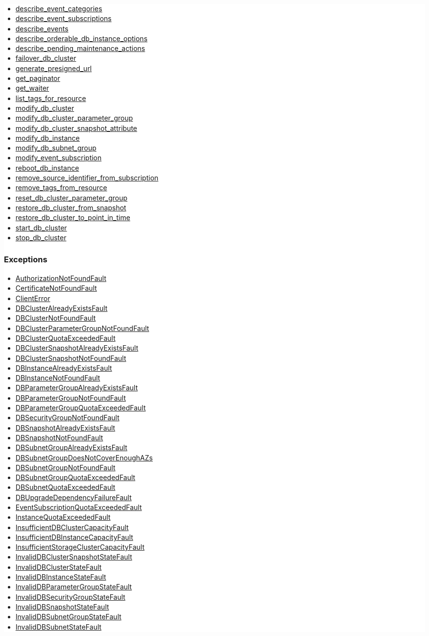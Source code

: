- [describe_event_categories](./client.md#describe-event-categories)
- [describe_event_subscriptions](./client.md#describe-event-subscriptions)
- [describe_events](./client.md#describe-events)
- [describe_orderable_db_instance_options](./client.md#describe-orderable-db-instance-options)
- [describe_pending_maintenance_actions](./client.md#describe-pending-maintenance-actions)
- [failover_db_cluster](./client.md#failover-db-cluster)
- [generate_presigned_url](./client.md#generate-presigned-url)
- [get_paginator](./client.md#get-paginator)
- [get_waiter](./client.md#get-waiter)
- [list_tags_for_resource](./client.md#list-tags-for-resource)
- [modify_db_cluster](./client.md#modify-db-cluster)
- [modify_db_cluster_parameter_group](./client.md#modify-db-cluster-parameter-group)
- [modify_db_cluster_snapshot_attribute](./client.md#modify-db-cluster-snapshot-attribute)
- [modify_db_instance](./client.md#modify-db-instance)
- [modify_db_subnet_group](./client.md#modify-db-subnet-group)
- [modify_event_subscription](./client.md#modify-event-subscription)
- [reboot_db_instance](./client.md#reboot-db-instance)
- [remove_source_identifier_from_subscription](./client.md#remove-source-identifier-from-subscription)
- [remove_tags_from_resource](./client.md#remove-tags-from-resource)
- [reset_db_cluster_parameter_group](./client.md#reset-db-cluster-parameter-group)
- [restore_db_cluster_from_snapshot](./client.md#restore-db-cluster-from-snapshot)
- [restore_db_cluster_to_point_in_time](./client.md#restore-db-cluster-to-point-in-time)
- [start_db_cluster](./client.md#start-db-cluster)
- [stop_db_cluster](./client.md#stop-db-cluster)

### Exceptions

- [AuthorizationNotFoundFault](./client.md#authorizationnotfoundfault)
- [CertificateNotFoundFault](./client.md#certificatenotfoundfault)
- [ClientError](./client.md#clienterror)
- [DBClusterAlreadyExistsFault](./client.md#dbclusteralreadyexistsfault)
- [DBClusterNotFoundFault](./client.md#dbclusternotfoundfault)
- [DBClusterParameterGroupNotFoundFault](./client.md#dbclusterparametergroupnotfoundfault)
- [DBClusterQuotaExceededFault](./client.md#dbclusterquotaexceededfault)
- [DBClusterSnapshotAlreadyExistsFault](./client.md#dbclustersnapshotalreadyexistsfault)
- [DBClusterSnapshotNotFoundFault](./client.md#dbclustersnapshotnotfoundfault)
- [DBInstanceAlreadyExistsFault](./client.md#dbinstancealreadyexistsfault)
- [DBInstanceNotFoundFault](./client.md#dbinstancenotfoundfault)
- [DBParameterGroupAlreadyExistsFault](./client.md#dbparametergroupalreadyexistsfault)
- [DBParameterGroupNotFoundFault](./client.md#dbparametergroupnotfoundfault)
- [DBParameterGroupQuotaExceededFault](./client.md#dbparametergroupquotaexceededfault)
- [DBSecurityGroupNotFoundFault](./client.md#dbsecuritygroupnotfoundfault)
- [DBSnapshotAlreadyExistsFault](./client.md#dbsnapshotalreadyexistsfault)
- [DBSnapshotNotFoundFault](./client.md#dbsnapshotnotfoundfault)
- [DBSubnetGroupAlreadyExistsFault](./client.md#dbsubnetgroupalreadyexistsfault)
- [DBSubnetGroupDoesNotCoverEnoughAZs](./client.md#dbsubnetgroupdoesnotcoverenoughazs)
- [DBSubnetGroupNotFoundFault](./client.md#dbsubnetgroupnotfoundfault)
- [DBSubnetGroupQuotaExceededFault](./client.md#dbsubnetgroupquotaexceededfault)
- [DBSubnetQuotaExceededFault](./client.md#dbsubnetquotaexceededfault)
- [DBUpgradeDependencyFailureFault](./client.md#dbupgradedependencyfailurefault)
- [EventSubscriptionQuotaExceededFault](./client.md#eventsubscriptionquotaexceededfault)
- [InstanceQuotaExceededFault](./client.md#instancequotaexceededfault)
- [InsufficientDBClusterCapacityFault](./client.md#insufficientdbclustercapacityfault)
- [InsufficientDBInstanceCapacityFault](./client.md#insufficientdbinstancecapacityfault)
- [InsufficientStorageClusterCapacityFault](./client.md#insufficientstorageclustercapacityfault)
- [InvalidDBClusterSnapshotStateFault](./client.md#invaliddbclustersnapshotstatefault)
- [InvalidDBClusterStateFault](./client.md#invaliddbclusterstatefault)
- [InvalidDBInstanceStateFault](./client.md#invaliddbinstancestatefault)
- [InvalidDBParameterGroupStateFault](./client.md#invaliddbparametergroupstatefault)
- [InvalidDBSecurityGroupStateFault](./client.md#invaliddbsecuritygroupstatefault)
- [InvalidDBSnapshotStateFault](./client.md#invaliddbsnapshotstatefault)
- [InvalidDBSubnetGroupStateFault](./client.md#invaliddbsubnetgroupstatefault)
- [InvalidDBSubnetStateFault](./client.md#invaliddbsubnetstatefault)